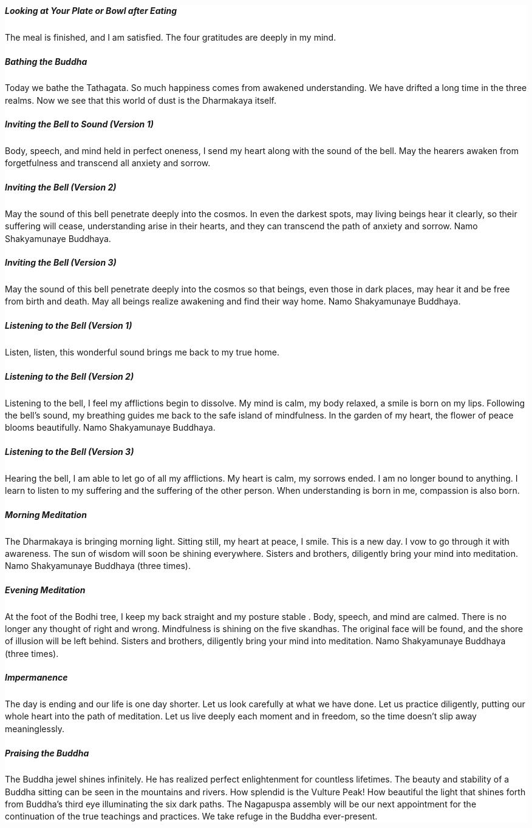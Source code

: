##### Looking at Your Plate or Bowl after Eating 
The meal is finished, and I am satisfied. The four gratitudes are deeply in my mind.

##### Bathing the Buddha 
Today we bathe the Tathagata. So much happiness comes from awakened understanding. We have drifted a long time in the three realms. Now we see that this world of dust is the Dharmakaya itself.

##### Inviting the Bell to Sound (Version 1) 
Body, speech, and mind held in perfect oneness, I send my heart along with the sound of the bell. May the hearers awaken from forgetfulness and transcend all anxiety and sorrow.

##### Inviting the Bell (Version 2) 
May the sound of this bell penetrate deeply into the cosmos. In even the darkest spots, may living beings hear it clearly, so their suffering will cease, understanding arise in their hearts, and they can transcend the path of anxiety and sorrow. Namo Shakyamunaye Buddhaya.

##### Inviting the Bell (Version 3) 
May the sound of this bell penetrate deeply into the cosmos so that beings, even those in dark places, may hear it and be free from birth and death. May all beings realize awakening and find their way home. Namo Shakyamunaye Buddhaya.

##### Listening to the Bell (Version 1) 
Listen, listen, this wonderful sound brings me back to my true home.

##### Listening to the Bell (Version 2) 
Listening to the bell, I feel my afflictions begin to dissolve. My mind is calm, my body relaxed, a smile is born on my lips. Following the bell’s sound, my breathing guides me back to the safe island of mindfulness. In the garden of my heart, the flower of peace blooms beautifully. Namo Shakyamunaye Buddhaya.

##### Listening to the Bell (Version 3) 
Hearing the bell, I am able to let go of all my afflictions. My heart is calm, my sorrows ended. I am no longer bound to anything. I learn to listen to my suffering and the suffering of the other person. When understanding is born in me, compassion is also born.

##### Morning Meditation 
The Dharmakaya is bringing morning light. Sitting still, my heart at peace, I smile. This is a new day. I vow to go through it with awareness. The sun of wisdom will soon be shining everywhere. Sisters and brothers, diligently bring your mind into meditation. Namo Shakyamunaye Buddhaya (three times).

##### Evening Meditation 
At the foot of the Bodhi tree, I keep my back straight and my posture stable . Body, speech, and mind are calmed. There is no longer any thought of right and wrong. Mindfulness is shining on the five skandhas. The original face will be found, and the shore of illusion will be left behind. Sisters and brothers, diligently bring your mind into meditation. Namo Shakyamunaye Buddhaya (three times).

##### Impermanence 
The day is ending and our life is one day shorter. Let us look carefully at what we have done. Let us practice diligently, putting our whole heart into the path of meditation. Let us live deeply each moment and in freedom, so the time doesn’t slip away meaninglessly.

##### Praising the Buddha 
The Buddha jewel shines infinitely. He has realized perfect enlightenment for countless lifetimes. The beauty and stability of a Buddha sitting can be seen in the mountains and rivers. How splendid is the Vulture Peak! How beautiful the light that shines forth from Buddha’s third eye illuminating the six dark paths. The Nagapuspa assembly will be our next appointment for the continuation of the true teachings and practices. We take refuge in the Buddha ever-present.
